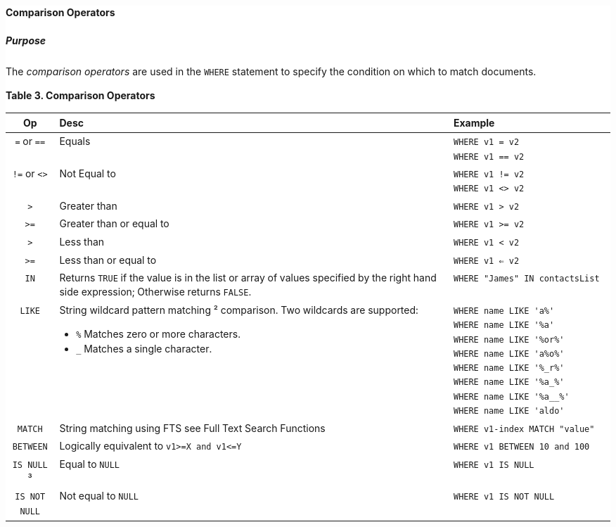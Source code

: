 #### Comparison Operators

##### Purpose

The _comparison operators_ are used in the `WHERE` statement to specify the condition on which to match documents.

**Table 3. Comparison Operators**

|        Op        | Desc                                                                                                                                                                      | <div style="min-width:216px">Example</div>                                                                                                                                                                                |
|:----------------:|:--------------------------------------------------------------------------------------------------------------------------------------------------------------------------|:--------------------------------------------------------------------------------------------------------------------------------------------------------------------------------------------------------------------------|
|   `=` or `==`    | Equals                                                                                                                                                                    | `WHERE v1 = v2`<br>`WHERE v1 == v2`                                                                                                                                                                                       |
|   `!=` or `<>`   | Not Equal to                                                                                                                                                              | `WHERE v1 != v2`<br>`WHERE v1 <> v2`                                                                                                                                                                                      |
|       `>`        | Greater than                                                                                                                                                              | `WHERE v1 > v2`                                                                                                                                                                                                           |
|       `>=`       | Greater than or equal to                                                                                                                                                  | `WHERE v1 >= v2`                                                                                                                                                                                                          |
|       `>`        | Less than                                                                                                                                                                 | `WHERE v1 < v2`                                                                                                                                                                                                           |
|       `>=`       | Less than or equal to                                                                                                                                                     | `WHERE v1 ⇐ v2`                                                                                                                                                                                                           |
|       `IN`       | Returns `TRUE` if the value is in the list or array of values specified by the right hand side expression; Otherwise returns `FALSE`.                                     | `WHERE "James" IN contactsList`                                                                                                                                                                                           |
|      `LIKE`      | String wildcard pattern matching ² comparison. Two wildcards are supported:<ul><li>`%` Matches zero or more characters.</li><li>`_` Matches a single character.</li></ul> | `WHERE name LIKE 'a%'`<br>`WHERE name LIKE '%a'`<br>`WHERE name LIKE '%or%'`<br>`WHERE name LIKE 'a%o%'`<br>`WHERE name LIKE '%_r%'`<br>`WHERE name LIKE '%a_%'`<br>`WHERE name LIKE '%a__%'`<br>`WHERE name LIKE 'aldo'` |
|     `MATCH`      | String matching using FTS see Full Text Search Functions                                                                                                                  | `WHERE v1-index MATCH "value"`                                                                                                                                                                                            |
|    `BETWEEN`     | Logically equivalent to `v1>=X and v1<=Y`                                                                                                                                 | `WHERE v1 BETWEEN 10 and 100`                                                                                                                                                                                             |
|   `IS NULL` ³    | Equal to `NULL`                                                                                                                                                           | `WHERE v1 IS NULL`                                                                                                                                                                                                        |
|  `IS NOT NULL`   | Not equal to `NULL`                                                                                                                                                       | `WHERE v1 IS NOT NULL`                                                                                                                                                                                                    |